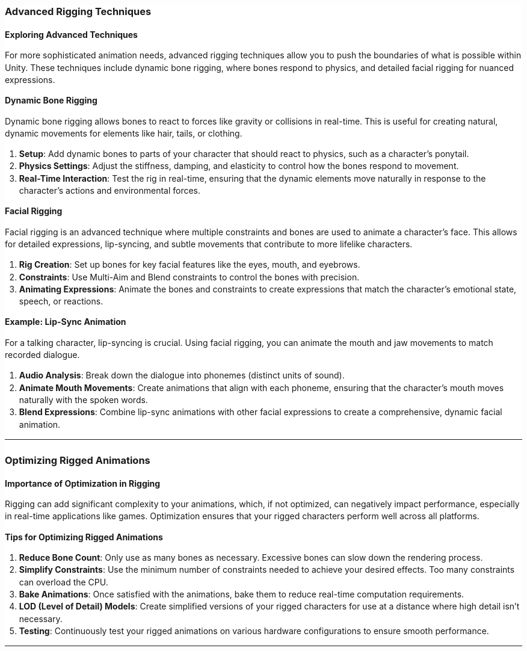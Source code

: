 
### **Advanced Rigging Techniques**

**Exploring Advanced Techniques**

For more sophisticated animation needs, advanced rigging techniques allow you to push the boundaries of what is possible within Unity. These techniques include dynamic bone rigging, where bones respond to physics, and detailed facial rigging for nuanced expressions.

**Dynamic Bone Rigging**

Dynamic bone rigging allows bones to react to forces like gravity or collisions in real-time. This is useful for creating natural, dynamic movements for elements like hair, tails, or clothing.

1. **Setup**: Add dynamic bones to parts of your character that should react to physics, such as a character’s ponytail.
2. **Physics Settings**: Adjust the stiffness, damping, and elasticity to control how the bones respond to movement.
3. **Real-Time Interaction**: Test the rig in real-time, ensuring that the dynamic elements move naturally in response to the character’s actions and environmental forces.

**Facial Rigging**

Facial rigging is an advanced technique where multiple constraints and bones are used to animate a character’s face. This allows for detailed expressions, lip-syncing, and subtle movements that contribute to more lifelike characters.

1. **Rig Creation**: Set up bones for key facial features like the eyes, mouth, and eyebrows.
2. **Constraints**: Use Multi-Aim and Blend constraints to control the bones with precision.
3. **Animating Expressions**: Animate the bones and constraints to create expressions that match the character’s emotional state, speech, or reactions.

**Example: Lip-Sync Animation**

For a talking character, lip-syncing is crucial. Using facial rigging, you can animate the mouth and jaw movements to match recorded dialogue. 

1. **Audio Analysis**: Break down the dialogue into phonemes (distinct units of sound).
2. **Animate Mouth Movements**: Create animations that align with each phoneme, ensuring that the character’s mouth moves naturally with the spoken words.
3. **Blend Expressions**: Combine lip-sync animations with other facial expressions to create a comprehensive, dynamic facial animation.

---

### **Optimizing Rigged Animations**

**Importance of Optimization in Rigging**

Rigging can add significant complexity to your animations, which, if not optimized, can negatively impact performance, especially in real-time applications like games. Optimization ensures that your rigged characters perform well across all platforms.

**Tips for Optimizing Rigged Animations**

1. **Reduce Bone Count**: Only use as many bones as necessary. Excessive bones can slow down the rendering process.
2. **Simplify Constraints**: Use the minimum number of constraints needed to achieve your desired effects. Too many constraints can overload the CPU.
3. **Bake Animations**: Once satisfied with the animations, bake them to reduce real-time computation requirements.
4. **LOD (Level of Detail) Models**: Create simplified versions of your rigged characters for use at a distance where high detail isn’t necessary.
5. **Testing**: Continuously test your rigged animations on various hardware configurations to ensure smooth performance.

---